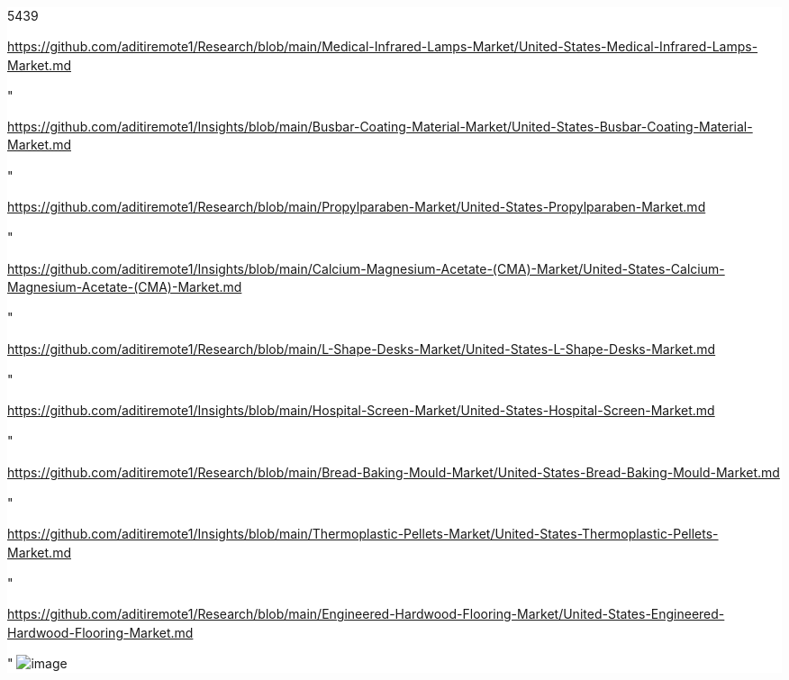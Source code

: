 5439</p><p><a href="https://github.com/aditiremote1/Research/blob/main/Medical-Infrared-Lamps-Market/United-States-Medical-Infrared-Lamps-Market.md">https://github.com/aditiremote1/Research/blob/main/Medical-Infrared-Lamps-Market/United-States-Medical-Infrared-Lamps-Market.md</a></p>"<p><a href="https://github.com/aditiremote1/Insights/blob/main/Busbar-Coating-Material-Market/United-States-Busbar-Coating-Material-Market.md">https://github.com/aditiremote1/Insights/blob/main/Busbar-Coating-Material-Market/United-States-Busbar-Coating-Material-Market.md</a></p>"<p><a href="https://github.com/aditiremote1/Research/blob/main/Propylparaben-Market/United-States-Propylparaben-Market.md">https://github.com/aditiremote1/Research/blob/main/Propylparaben-Market/United-States-Propylparaben-Market.md</a></p>"<p><a href="https://github.com/aditiremote1/Insights/blob/main/Calcium-Magnesium-Acetate-(CMA)-Market/United-States-Calcium-Magnesium-Acetate-(CMA)-Market.md">https://github.com/aditiremote1/Insights/blob/main/Calcium-Magnesium-Acetate-(CMA)-Market/United-States-Calcium-Magnesium-Acetate-(CMA)-Market.md</a></p>"<p><a href="https://github.com/aditiremote1/Research/blob/main/L-Shape-Desks-Market/United-States-L-Shape-Desks-Market.md">https://github.com/aditiremote1/Research/blob/main/L-Shape-Desks-Market/United-States-L-Shape-Desks-Market.md</a></p>"<p><a href="https://github.com/aditiremote1/Insights/blob/main/Hospital-Screen-Market/United-States-Hospital-Screen-Market.md">https://github.com/aditiremote1/Insights/blob/main/Hospital-Screen-Market/United-States-Hospital-Screen-Market.md</a></p>"<p><a href="https://github.com/aditiremote1/Research/blob/main/Bread-Baking-Mould-Market/United-States-Bread-Baking-Mould-Market.md">https://github.com/aditiremote1/Research/blob/main/Bread-Baking-Mould-Market/United-States-Bread-Baking-Mould-Market.md</a></p>"<p><a href="https://github.com/aditiremote1/Insights/blob/main/Thermoplastic-Pellets-Market/United-States-Thermoplastic-Pellets-Market.md">https://github.com/aditiremote1/Insights/blob/main/Thermoplastic-Pellets-Market/United-States-Thermoplastic-Pellets-Market.md</a></p>"<p><a href="https://github.com/aditiremote1/Research/blob/main/Engineered-Hardwood-Flooring-Market/United-States-Engineered-Hardwood-Flooring-Market.md">https://github.com/aditiremote1/Research/blob/main/Engineered-Hardwood-Flooring-Market/United-States-Engineered-Hardwood-Flooring-Market.md</a></p>"
![image](https://github.com/user-attachments/assets/2e1f548a-4e5d-4298-9d94-7ca74198ba02)
